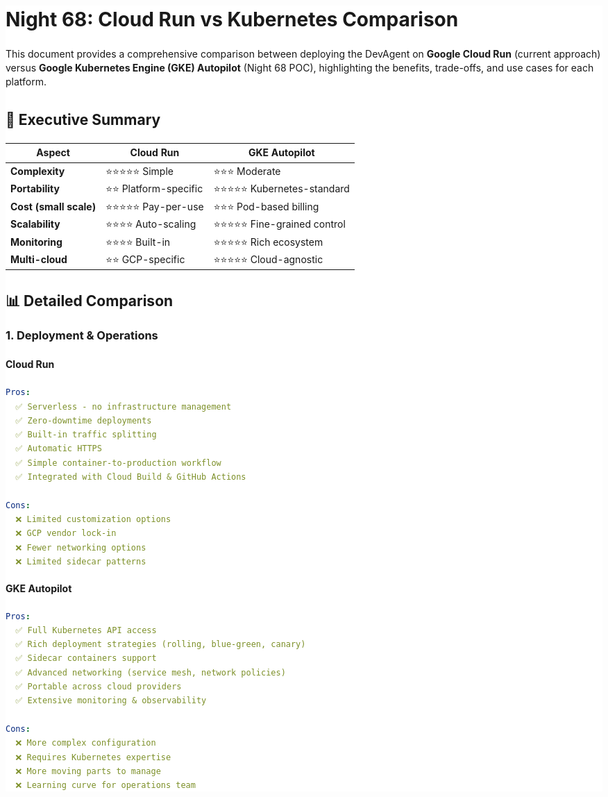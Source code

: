 # Night 68: Cloud Run vs Kubernetes Comparison

This document provides a comprehensive comparison between deploying the DevAgent on **Google Cloud Run** (current approach) versus **Google Kubernetes Engine (GKE) Autopilot** (Night 68 POC), highlighting the benefits, trade-offs, and use cases for each platform.

## 🎯 Executive Summary

| Aspect | Cloud Run | GKE Autopilot |
|--------|-----------|---------------|
| **Complexity** | ⭐⭐⭐⭐⭐ Simple | ⭐⭐⭐ Moderate |
| **Portability** | ⭐⭐ Platform-specific | ⭐⭐⭐⭐⭐ Kubernetes-standard |
| **Cost (small scale)** | ⭐⭐⭐⭐⭐ Pay-per-use | ⭐⭐⭐ Pod-based billing |
| **Scalability** | ⭐⭐⭐⭐ Auto-scaling | ⭐⭐⭐⭐⭐ Fine-grained control |
| **Monitoring** | ⭐⭐⭐⭐ Built-in | ⭐⭐⭐⭐⭐ Rich ecosystem |
| **Multi-cloud** | ⭐⭐ GCP-specific | ⭐⭐⭐⭐⭐ Cloud-agnostic |

## 📊 Detailed Comparison

### 1. Deployment & Operations

#### Cloud Run
```yaml
Pros:
  ✅ Serverless - no infrastructure management
  ✅ Zero-downtime deployments
  ✅ Built-in traffic splitting
  ✅ Automatic HTTPS
  ✅ Simple container-to-production workflow
  ✅ Integrated with Cloud Build & GitHub Actions

Cons:
  ❌ Limited customization options
  ❌ GCP vendor lock-in
  ❌ Fewer networking options
  ❌ Limited sidecar patterns
```

#### GKE Autopilot
```yaml
Pros:
  ✅ Full Kubernetes API access
  ✅ Rich deployment strategies (rolling, blue-green, canary)
  ✅ Sidecar containers support
  ✅ Advanced networking (service mesh, network policies)
  ✅ Portable across cloud providers
  ✅ Extensive monitoring & observability

Cons:
  ❌ More complex configuration
  ❌ Requires Kubernetes expertise
  ❌ More moving parts to manage
  ❌ Learning curve for operations team
```
